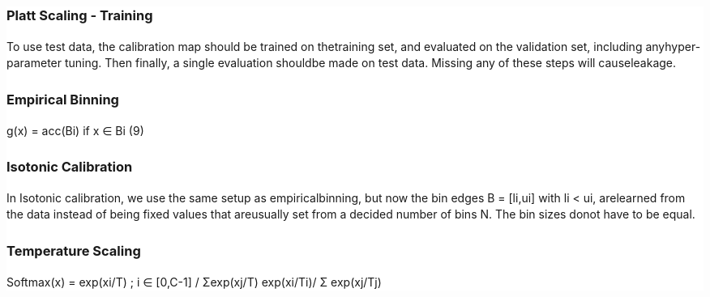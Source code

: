 ### Platt Scaling - Training
To use test data, the calibration map should be trained on thetraining set, and evaluated on the validation set, including anyhyper-parameter tuning. Then finally, a single evaluation shouldbe made on test data. Missing any of these steps will causeleakage.
### Empirical Binning
g(x) = acc(Bi) if x ∈ Bi (9)
### Isotonic Calibration
In Isotonic calibration, we use the same setup as empiricalbinning, but now the bin edges B = [li,ui] with li < ui, arelearned from the data instead of being fixed values that areusually set from a decided number of bins N. The bin sizes donot have to be equal.
### Temperature Scaling
Softmax(x) = exp(xi/T) ; i ∈ [0,C-1] / Σexp(xj/T)
exp(xi/Ti)/ Σ exp(xj/Tj)
